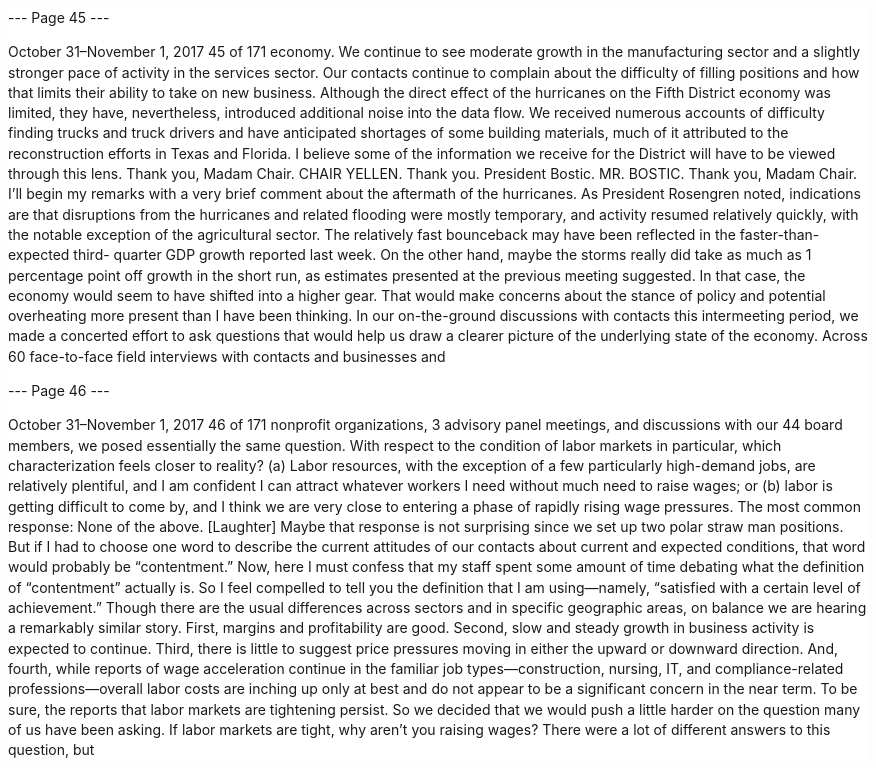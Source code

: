 --- Page 45 ---

October 31–November 1, 2017 45 of 171
economy. We continue to see moderate growth in the manufacturing sector and a slightly
stronger pace of activity in the services sector. Our contacts continue to complain about the
difficulty of filling positions and how that limits their ability to take on new business.
Although the direct effect of the hurricanes on the Fifth District economy was limited,
they have, nevertheless, introduced additional noise into the data flow. We received numerous
accounts of difficulty finding trucks and truck drivers and have anticipated shortages of some
building materials, much of it attributed to the reconstruction efforts in Texas and Florida. I
believe some of the information we receive for the District will have to be viewed through this
lens. Thank you, Madam Chair.
CHAIR YELLEN. Thank you. President Bostic.
MR. BOSTIC. Thank you, Madam Chair. I’ll begin my remarks with a very brief
comment about the aftermath of the hurricanes. As President Rosengren noted, indications are
that disruptions from the hurricanes and related flooding were mostly temporary, and activity
resumed relatively quickly, with the notable exception of the agricultural sector.
The relatively fast bounceback may have been reflected in the faster-than-expected third-
quarter GDP growth reported last week. On the other hand, maybe the storms really did take as
much as 1 percentage point off growth in the short run, as estimates presented at the previous
meeting suggested. In that case, the economy would seem to have shifted into a higher gear.
That would make concerns about the stance of policy and potential overheating more present
than I have been thinking.
In our on-the-ground discussions with contacts this intermeeting period, we made a
concerted effort to ask questions that would help us draw a clearer picture of the underlying state
of the economy. Across 60 face-to-face field interviews with contacts and businesses and

--- Page 46 ---

October 31–November 1, 2017 46 of 171
nonprofit organizations, 3 advisory panel meetings, and discussions with our 44 board members,
we posed essentially the same question. With respect to the condition of labor markets in
particular, which characterization feels closer to reality? (a) Labor resources, with the exception
of a few particularly high-demand jobs, are relatively plentiful, and I am confident I can attract
whatever workers I need without much need to raise wages; or (b) labor is getting difficult to
come by, and I think we are very close to entering a phase of rapidly rising wage pressures.
The most common response: None of the above. [Laughter] Maybe that response is not
surprising since we set up two polar straw man positions. But if I had to choose one word to
describe the current attitudes of our contacts about current and expected conditions, that word
would probably be “contentment.” Now, here I must confess that my staff spent some amount of
time debating what the definition of “contentment” actually is. So I feel compelled to tell you
the definition that I am using—namely, “satisfied with a certain level of achievement.”
Though there are the usual differences across sectors and in specific geographic areas, on
balance we are hearing a remarkably similar story. First, margins and profitability are good.
Second, slow and steady growth in business activity is expected to continue. Third, there is little
to suggest price pressures moving in either the upward or downward direction. And, fourth,
while reports of wage acceleration continue in the familiar job types—construction, nursing, IT,
and compliance-related professions—overall labor costs are inching up only at best and do not
appear to be a significant concern in the near term.
To be sure, the reports that labor markets are tightening persist. So we decided that we
would push a little harder on the question many of us have been asking. If labor markets are
tight, why aren’t you raising wages? There were a lot of different answers to this question, but
